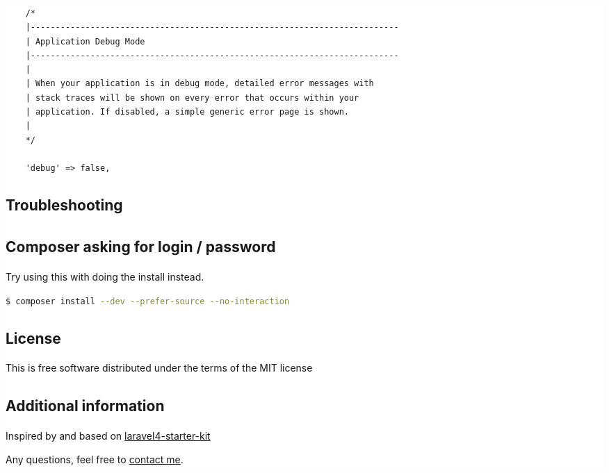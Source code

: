 ```
    /*
    |--------------------------------------------------------------------------
    | Application Debug Mode
    |--------------------------------------------------------------------------
    |
    | When your application is in debug mode, detailed error messages with
    | stack traces will be shown on every error that occurs within your
    | application. If disabled, a simple generic error page is shown.
    |
    */

    'debug' => false,
```

## Troubleshooting

## Composer asking for login / password

Try using this with doing the install instead.

```bash
$ composer install --dev --prefer-source --no-interaction
```

## License

This is free software distributed under the terms of the MIT license

## Additional information

Inspired by and based on [laravel4-starter-kit](https://github.com/brunogaspar/laravel4-starter-kit)

Any questions, feel free to [contact me](http://twitter.com/andrewelkins).